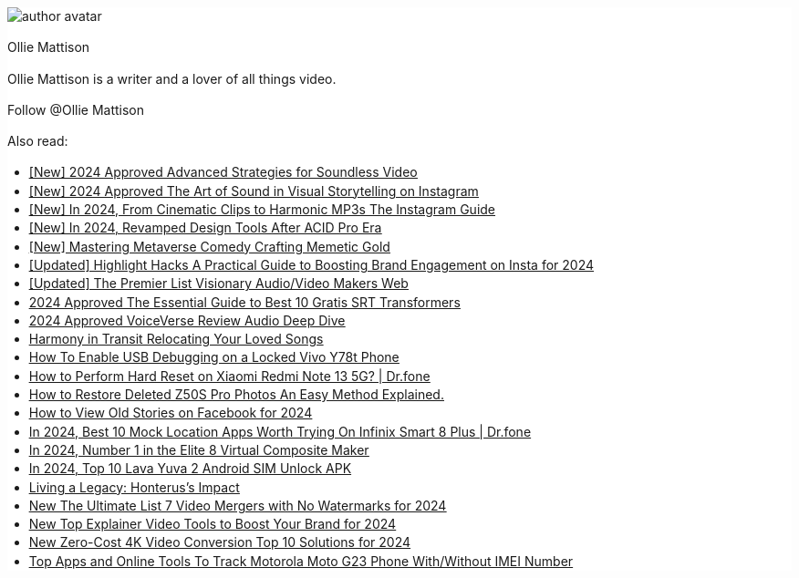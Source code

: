 ![author avatar](https://images.wondershare.com/filmora/article-images/ollie-mattison.jpg)

Ollie Mattison

Ollie Mattison is a writer and a lover of all things video.

Follow @Ollie Mattison

<span class="atpl-alsoreadstyle">Also read:</span>
<div><ul>
<li><a href="https://screen-activity-recording.techidaily.com/new-2024-approved-advanced-strategies-for-soundless-video/"><u>[New] 2024 Approved  Advanced Strategies for Soundless Video</u></a></li>
<li><a href="https://instagram-videos.techidaily.com/new-2024-approved-the-art-of-sound-in-visual-storytelling-on-instagram/"><u>[New] 2024 Approved  The Art of Sound in Visual Storytelling on Instagram</u></a></li>
<li><a href="https://instagram-video-files.techidaily.com/new-in-2024-from-cinematic-clips-to-harmonic-mp3s-the-instagram-guide/"><u>[New] In 2024, From Cinematic Clips to Harmonic MP3s  The Instagram Guide</u></a></li>
<li><a href="https://fox-cloud.techidaily.com/new-in-2024-revamped-design-tools-after-acid-pro-era/"><u>[New] In 2024, Revamped Design Tools  After ACID Pro Era</u></a></li>
<li><a href="https://extra-guidance.techidaily.com/new-mastering-metaverse-comedy-crafting-memetic-gold/"><u>[New] Mastering Metaverse Comedy  Crafting Memetic Gold</u></a></li>
<li><a href="https://instagram-video-recordings.techidaily.com/updated-highlight-hacks-a-practical-guide-to-boosting-brand-engagement-on-insta-for-2024/"><u>[Updated] Highlight Hacks  A Practical Guide to Boosting Brand Engagement on Insta for 2024</u></a></li>
<li><a href="https://some-skills.techidaily.com/updated-the-premier-list-visionary-audiovideo-makers-web/"><u>[Updated] The Premier List  Visionary Audio/Video Makers Web</u></a></li>
<li><a href="https://some-guidance.techidaily.com/2024-approved-the-essential-guide-to-best-10-gratis-srt-transformers/"><u>2024 Approved  The Essential Guide to Best 10 Gratis SRT Transformers</u></a></li>
<li><a href="https://screen-sharing-recording.techidaily.com/2024-approved-voiceverse-review-audio-deep-dive/"><u>2024 Approved  VoiceVerse Review  Audio Deep Dive</u></a></li>
<li><a href="https://extra-lessons.techidaily.com/harmony-in-transit-relocating-your-loved-songs/"><u>Harmony in Transit  Relocating Your Loved Songs</u></a></li>
<li><a href="https://android-unlock.techidaily.com/how-to-enable-usb-debugging-on-a-locked-vivo-y78t-phone-by-drfone-android/"><u>How To Enable USB Debugging on a Locked Vivo Y78t Phone</u></a></li>
<li><a href="https://techidaily.com/how-to-perform-hard-reset-on-xiaomi-redmi-note-13-5g-drfone-by-drfone-reset-android-reset-android/"><u>How to Perform Hard Reset on Xiaomi Redmi Note 13 5G? | Dr.fone</u></a></li>
<li><a href="https://blog-min.techidaily.com/how-to-restore-deleted-z50s-pro-photos-an-easy-method-explained-by-fonelab-android-recover-photos/"><u>How to Restore Deleted Z50S Pro Photos  An Easy Method Explained.</u></a></li>
<li><a href="https://facebook-video-recording.techidaily.com/how-to-view-old-stories-on-facebook-for-2024/"><u>How to View Old Stories on Facebook for 2024</u></a></li>
<li><a href="https://fake-location.techidaily.com/in-2024-best-10-mock-location-apps-worth-trying-on-infinix-smart-8-plus-drfone-by-drfone-virtual-android/"><u>In 2024, Best 10 Mock Location Apps Worth Trying On Infinix Smart 8 Plus | Dr.fone</u></a></li>
<li><a href="https://extra-skills.techidaily.com/in-2024-number-1-in-the-elite-8-virtual-composite-maker/"><u>In 2024, Number 1 in the Elite 8 Virtual Composite Maker</u></a></li>
<li><a href="https://sim-unlock.techidaily.com/in-2024-top-10-lava-yuva-2-android-sim-unlock-apk-by-drfone-android/"><u>In 2024, Top 10 Lava Yuva 2 Android SIM Unlock APK</u></a></li>
<li><a href="https://mondly-stories.techidaily.com/living-a-legacy-honteruss-impact/"><u>Living a Legacy: Honterus’s Impact</u></a></li>
<li><a href="https://ai-video-tools.techidaily.com/new-the-ultimate-list-7-video-mergers-with-no-watermarks-for-2024/"><u>New The Ultimate List 7 Video Mergers with No Watermarks for 2024</u></a></li>
<li><a href="https://ai-video-tools.techidaily.com/new-top-explainer-video-tools-to-boost-your-brand-for-2024/"><u>New Top Explainer Video Tools to Boost Your Brand for 2024</u></a></li>
<li><a href="https://ai-video-tools.techidaily.com/new-zero-cost-4k-video-conversion-top-10-solutions-for-2024/"><u>New Zero-Cost 4K Video Conversion Top 10 Solutions for 2024</u></a></li>
<li><a href="https://android-unlock.techidaily.com/top-apps-and-online-tools-to-track-motorola-moto-g23-phone-withwithout-imei-number-by-drfone-android/"><u>Top Apps and Online Tools To Track Motorola Moto G23 Phone With/Without IMEI Number</u></a></li>